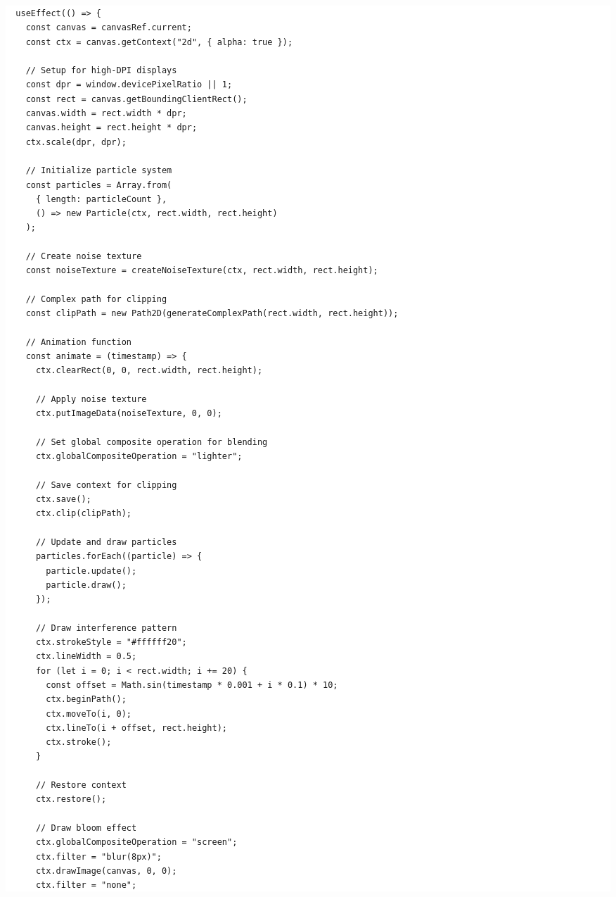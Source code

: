 ```tsx
  useEffect(() => {
    const canvas = canvasRef.current;
    const ctx = canvas.getContext("2d", { alpha: true });

    // Setup for high-DPI displays
    const dpr = window.devicePixelRatio || 1;
    const rect = canvas.getBoundingClientRect();
    canvas.width = rect.width * dpr;
    canvas.height = rect.height * dpr;
    ctx.scale(dpr, dpr);

    // Initialize particle system
    const particles = Array.from(
      { length: particleCount },
      () => new Particle(ctx, rect.width, rect.height)
    );

    // Create noise texture
    const noiseTexture = createNoiseTexture(ctx, rect.width, rect.height);

    // Complex path for clipping
    const clipPath = new Path2D(generateComplexPath(rect.width, rect.height));

    // Animation function
    const animate = (timestamp) => {
      ctx.clearRect(0, 0, rect.width, rect.height);

      // Apply noise texture
      ctx.putImageData(noiseTexture, 0, 0);

      // Set global composite operation for blending
      ctx.globalCompositeOperation = "lighter";

      // Save context for clipping
      ctx.save();
      ctx.clip(clipPath);

      // Update and draw particles
      particles.forEach((particle) => {
        particle.update();
        particle.draw();
      });

      // Draw interference pattern
      ctx.strokeStyle = "#ffffff20";
      ctx.lineWidth = 0.5;
      for (let i = 0; i < rect.width; i += 20) {
        const offset = Math.sin(timestamp * 0.001 + i * 0.1) * 10;
        ctx.beginPath();
        ctx.moveTo(i, 0);
        ctx.lineTo(i + offset, rect.height);
        ctx.stroke();
      }

      // Restore context
      ctx.restore();

      // Draw bloom effect
      ctx.globalCompositeOperation = "screen";
      ctx.filter = "blur(8px)";
      ctx.drawImage(canvas, 0, 0);
      ctx.filter = "none";

```